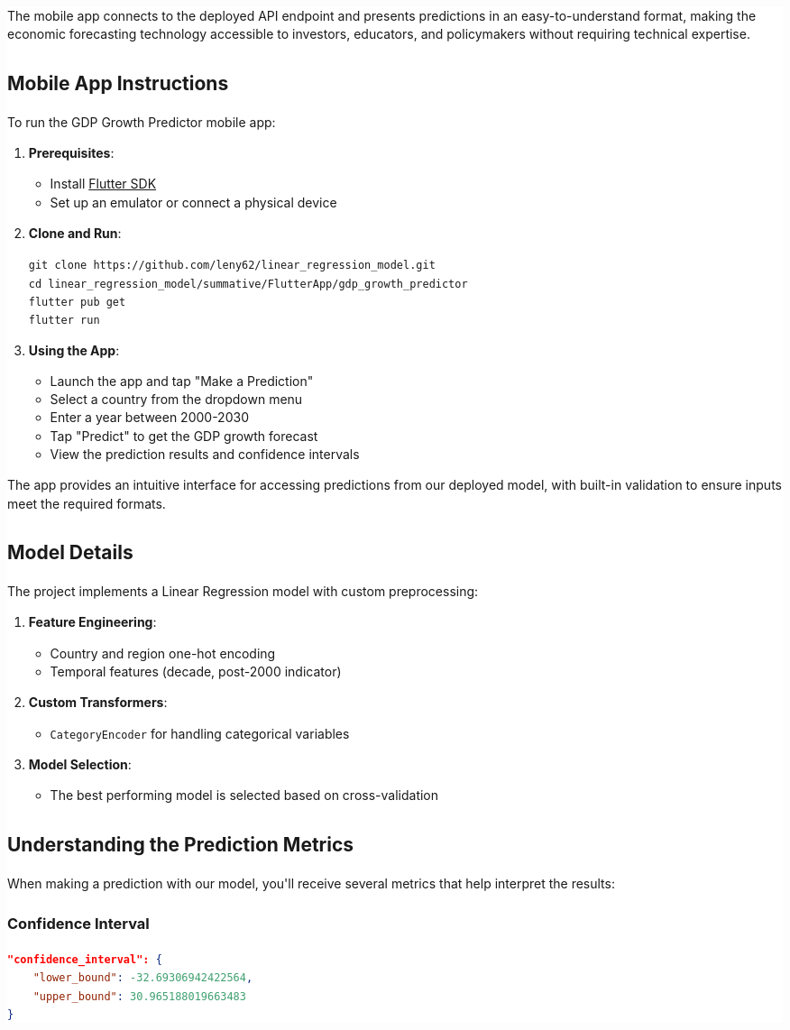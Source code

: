 The mobile app connects to the deployed API endpoint and presents predictions in an easy-to-understand format, making the economic forecasting technology accessible to investors, educators, and policymakers without requiring technical expertise.

## Mobile App Instructions

To run the GDP Growth Predictor mobile app:

1. **Prerequisites**:
   - Install [Flutter SDK](https://flutter.dev/docs/get-started/install)
   - Set up an emulator or connect a physical device

2. **Clone and Run**:
   ```
   git clone https://github.com/leny62/linear_regression_model.git
   cd linear_regression_model/summative/FlutterApp/gdp_growth_predictor
   flutter pub get
   flutter run
   ```

3. **Using the App**:
   - Launch the app and tap "Make a Prediction"
   - Select a country from the dropdown menu
   - Enter a year between 2000-2030
   - Tap "Predict" to get the GDP growth forecast
   - View the prediction results and confidence intervals

The app provides an intuitive interface for accessing predictions from our deployed model, with built-in validation to ensure inputs meet the required formats.

## Model Details

The project implements a Linear Regression model with custom preprocessing:

1. **Feature Engineering**:
   - Country and region one-hot encoding
   - Temporal features (decade, post-2000 indicator)

2. **Custom Transformers**:
   - `CategoryEncoder` for handling categorical variables

3. **Model Selection**:
   - The best performing model is selected based on cross-validation

## Understanding the Prediction Metrics

When making a prediction with our model, you'll receive several metrics that help interpret the results:

### Confidence Interval
```json
"confidence_interval": {
    "lower_bound": -32.69306942422564,
    "upper_bound": 30.965188019663483
}
```
